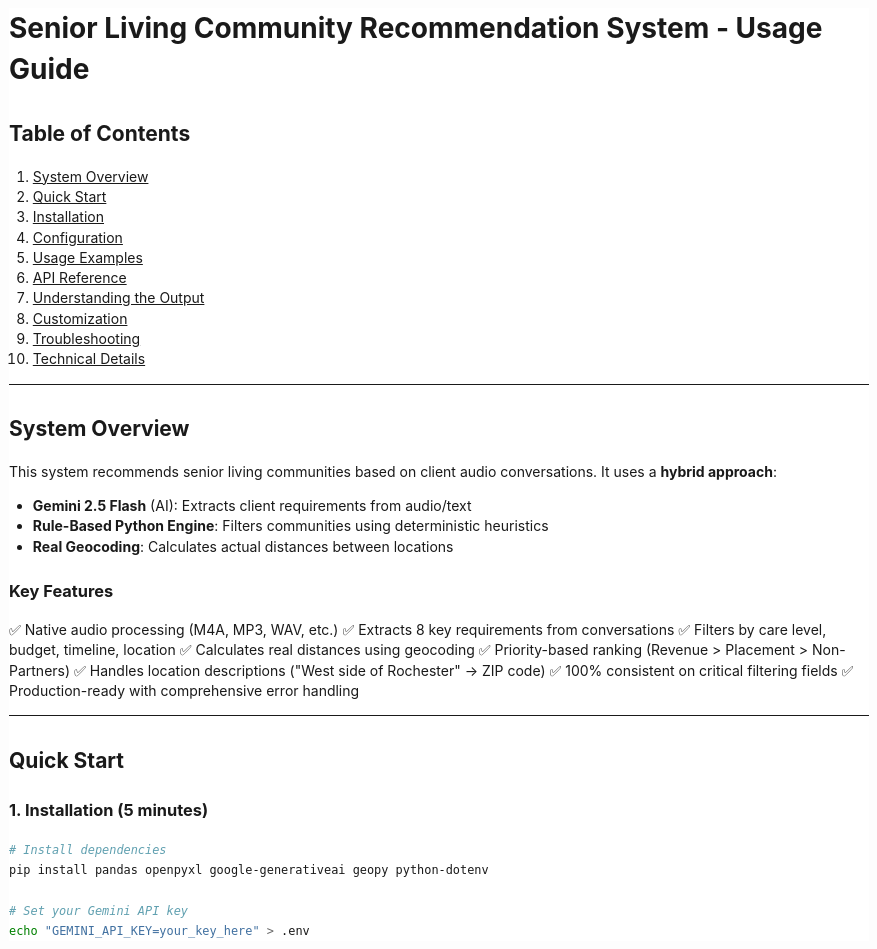 # Senior Living Community Recommendation System - Usage Guide

## Table of Contents
1. [System Overview](#system-overview)
2. [Quick Start](#quick-start)
3. [Installation](#installation)
4. [Configuration](#configuration)
5. [Usage Examples](#usage-examples)
6. [API Reference](#api-reference)
7. [Understanding the Output](#understanding-the-output)
8. [Customization](#customization)
9. [Troubleshooting](#troubleshooting)
10. [Technical Details](#technical-details)

---

## System Overview

This system recommends senior living communities based on client audio conversations. It uses a **hybrid approach**:

- **Gemini 2.5 Flash** (AI): Extracts client requirements from audio/text
- **Rule-Based Python Engine**: Filters communities using deterministic heuristics
- **Real Geocoding**: Calculates actual distances between locations

### Key Features

✅ Native audio processing (M4A, MP3, WAV, etc.)
✅ Extracts 8 key requirements from conversations
✅ Filters by care level, budget, timeline, location
✅ Calculates real distances using geocoding
✅ Priority-based ranking (Revenue > Placement > Non-Partners)
✅ Handles location descriptions ("West side of Rochester" → ZIP code)
✅ 100% consistent on critical filtering fields
✅ Production-ready with comprehensive error handling

---

## Quick Start

### 1. Installation (5 minutes)

```bash
# Install dependencies
pip install pandas openpyxl google-generativeai geopy python-dotenv

# Set your Gemini API key
echo "GEMINI_API_KEY=your_key_here" > .env
```
